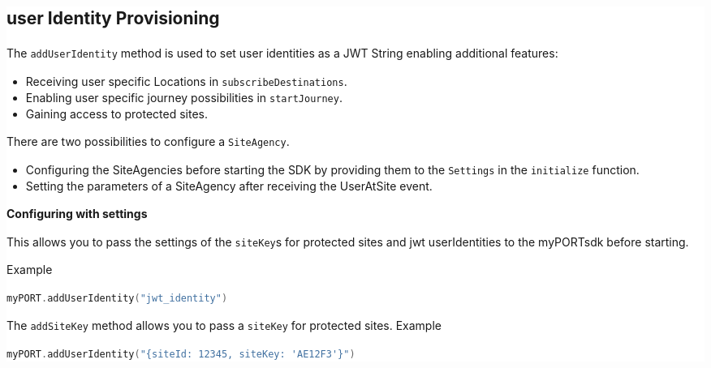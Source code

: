 ## <a id="site-management"></a>user Identity Provisioning

The ``addUserIdentity`` method is used to set user identities as a JWT String enabling additional features:
 - Receiving user specific Locations in ``subscribeDestinations``.
 - Enabling user specific journey possibilities in ``startJourney``.
 - Gaining access to protected sites.

There are two possibilities to configure a ``SiteAgency``.

- Configuring the SiteAgencies before starting the SDK by providing them to the ``Settings`` in the ``initialize`` function.
- Setting the parameters of a SiteAgency after receiving the UserAtSite event.

**Configuring with settings**

This allows you to pass the settings of the ``siteKey``s for protected sites and jwt userIdentities to the myPORTsdk before starting.


Example
```kotlin
myPORT.addUserIdentity("jwt_identity")
```

The ``addSiteKey`` method allows you to pass a ``siteKey`` for protected sites.
Example
```kotlin
myPORT.addUserIdentity("{siteId: 12345, siteKey: 'AE12F3'}")
```
